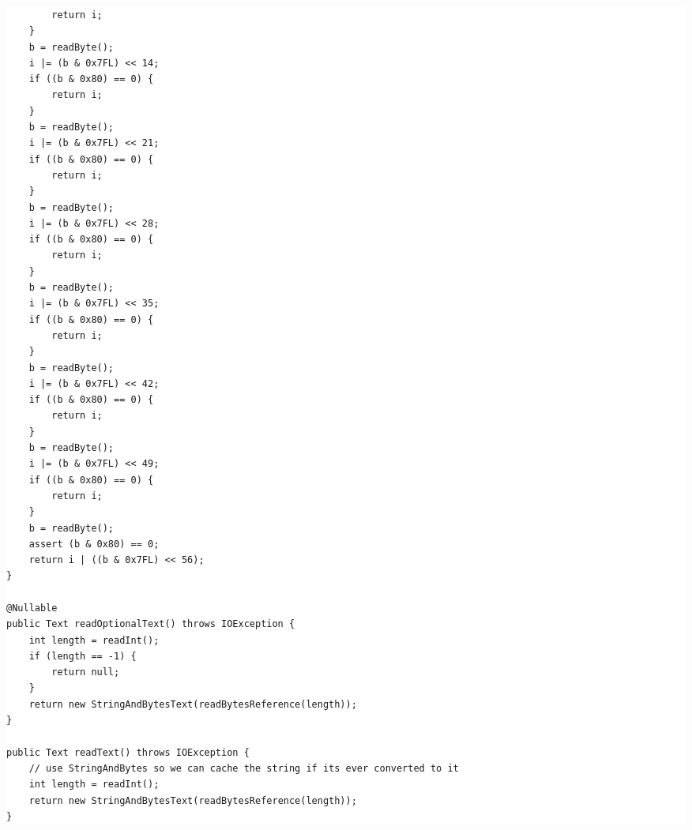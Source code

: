             return i;
        }
        b = readByte();
        i |= (b & 0x7FL) << 14;
        if ((b & 0x80) == 0) {
            return i;
        }
        b = readByte();
        i |= (b & 0x7FL) << 21;
        if ((b & 0x80) == 0) {
            return i;
        }
        b = readByte();
        i |= (b & 0x7FL) << 28;
        if ((b & 0x80) == 0) {
            return i;
        }
        b = readByte();
        i |= (b & 0x7FL) << 35;
        if ((b & 0x80) == 0) {
            return i;
        }
        b = readByte();
        i |= (b & 0x7FL) << 42;
        if ((b & 0x80) == 0) {
            return i;
        }
        b = readByte();
        i |= (b & 0x7FL) << 49;
        if ((b & 0x80) == 0) {
            return i;
        }
        b = readByte();
        assert (b & 0x80) == 0;
        return i | ((b & 0x7FL) << 56);
    }

    @Nullable
    public Text readOptionalText() throws IOException {
        int length = readInt();
        if (length == -1) {
            return null;
        }
        return new StringAndBytesText(readBytesReference(length));
    }

    public Text readText() throws IOException {
        // use StringAndBytes so we can cache the string if its ever converted to it
        int length = readInt();
        return new StringAndBytesText(readBytesReference(length));
    }
